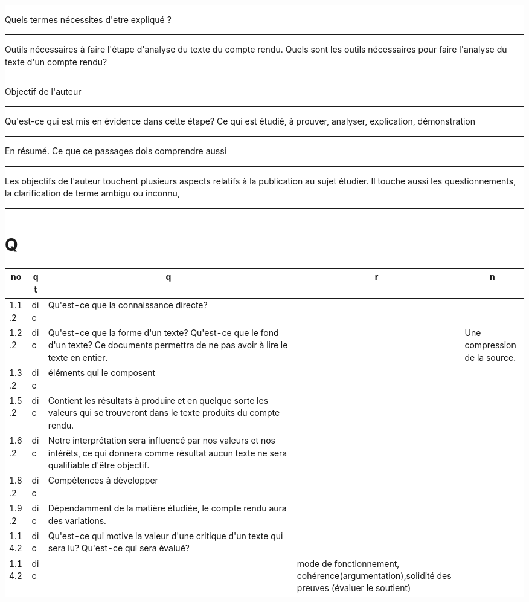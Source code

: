               

----



Quels termes nécessites d'etre expliqué ?  
              
              
              

----



Outils nécessaires à faire l'étape d'analyse du texte du compte rendu. Quels sont les outils nécessaires pour faire l'analyse du texte d'un compte rendu?  
              
              
              

----



Objectif de l'auteur  
              
              
              

----



Qu'est-ce qui est mis en évidence dans cette étape? Ce qui est étudié, à prouver, analyser, explication, démonstration  
              
              
              

----



En résumé. Ce que ce passages dois comprendre aussi  
              
              
              

----



Les objectifs de l'auteur touchent plusieurs aspects relatifs à la publication au sujet étudier. Il touche aussi les questionnements, la clarification de terme ambigu ou inconnu,  
              
              
              

----


# Q

| no | qt | q | r | n|
| -- |---|--------|--------| ---- |
| 1.1.2|  dic |     Qu'est-ce que la connaissance directe?   |   |   |
| 1.2.2|  dic |     Qu'est-ce que la forme d'un texte? Qu'est-ce que le fond d'un texte? Ce documents permettra de ne pas avoir à lire le texte en entier.   |   | Une compression de la source.  |
| 1.3.2|  dic |     éléments qui le composent   |   |   |
| 1.5.2|  dic |     Contient les résultats à produire et en quelque sorte les valeurs qui se trouveront dans le texte produits du compte rendu.   |   |   |
| 1.6.2|  dic |     Notre interprétation sera influencé par nos valeurs et nos intérêts, ce qui donnera comme résultat aucun texte ne sera qualifiable d'être objectif.   |   |   |
| 1.8.2|  dic |     Compétences à développer   |   |   |
| 1.9.2|  dic |     Dépendamment de la matière étudiée, le compte rendu aura des variations.   |   |   |
| 1.14.2|  dic |     Qu'est-ce qui motive la valeur d'une critique d'un texte qui sera lu?  Qu'est-ce qui sera évalué? |   |   |
| 1.14.2|  dic |      | mode de fonctionnement, cohérence(argumentation),solidité des preuves (évaluer le soutient)  |   |